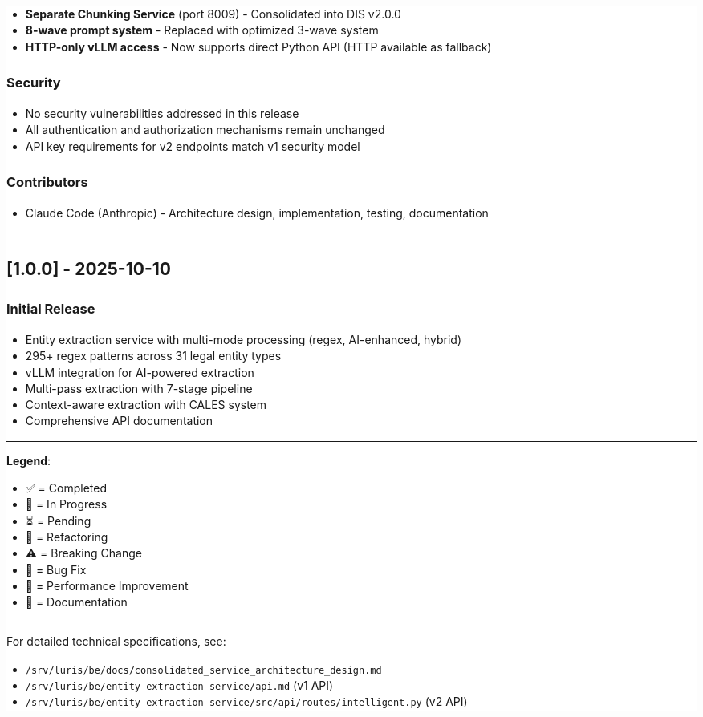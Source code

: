 - **Separate Chunking Service** (port 8009) - Consolidated into DIS v2.0.0
- **8-wave prompt system** - Replaced with optimized 3-wave system
- **HTTP-only vLLM access** - Now supports direct Python API (HTTP available as fallback)

### Security

- No security vulnerabilities addressed in this release
- All authentication and authorization mechanisms remain unchanged
- API key requirements for v2 endpoints match v1 security model

### Contributors

- Claude Code (Anthropic) - Architecture design, implementation, testing, documentation

---

## [1.0.0] - 2025-10-10

### Initial Release
- Entity extraction service with multi-mode processing (regex, AI-enhanced, hybrid)
- 295+ regex patterns across 31 legal entity types
- vLLM integration for AI-powered extraction
- Multi-pass extraction with 7-stage pipeline
- Context-aware extraction with CALES system
- Comprehensive API documentation

---

**Legend**:
- ✅ = Completed
- 🚧 = In Progress
- ⏳ = Pending
- 🔄 = Refactoring
- ⚠️ = Breaking Change
- 🐛 = Bug Fix
- 🚀 = Performance Improvement
- 📝 = Documentation

---

For detailed technical specifications, see:
- `/srv/luris/be/docs/consolidated_service_architecture_design.md`
- `/srv/luris/be/entity-extraction-service/api.md` (v1 API)
- `/srv/luris/be/entity-extraction-service/src/api/routes/intelligent.py` (v2 API)
